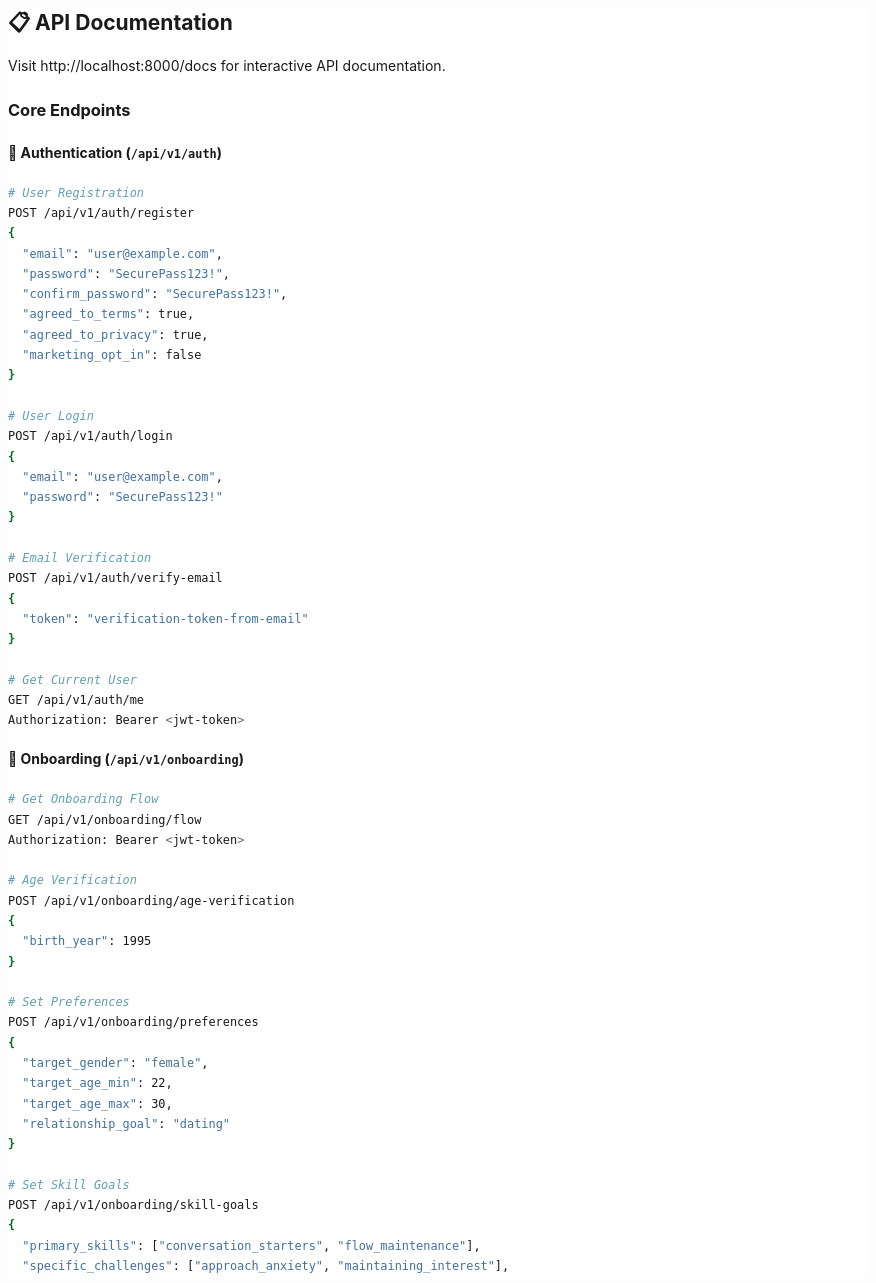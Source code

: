 ## 📋 API Documentation

Visit http://localhost:8000/docs for interactive API documentation.

### Core Endpoints

#### 🔐 Authentication (`/api/v1/auth`)
```bash
# User Registration
POST /api/v1/auth/register
{
  "email": "user@example.com",
  "password": "SecurePass123!",
  "confirm_password": "SecurePass123!",
  "agreed_to_terms": true,
  "agreed_to_privacy": true,
  "marketing_opt_in": false
}

# User Login
POST /api/v1/auth/login
{
  "email": "user@example.com",
  "password": "SecurePass123!"
}

# Email Verification
POST /api/v1/auth/verify-email
{
  "token": "verification-token-from-email"
}

# Get Current User
GET /api/v1/auth/me
Authorization: Bearer <jwt-token>
```

#### 🎯 Onboarding (`/api/v1/onboarding`)
```bash
# Get Onboarding Flow
GET /api/v1/onboarding/flow
Authorization: Bearer <jwt-token>

# Age Verification
POST /api/v1/onboarding/age-verification
{
  "birth_year": 1995
}

# Set Preferences
POST /api/v1/onboarding/preferences
{
  "target_gender": "female",
  "target_age_min": 22,
  "target_age_max": 30,
  "relationship_goal": "dating"
}

# Set Skill Goals
POST /api/v1/onboarding/skill-goals
{
  "primary_skills": ["conversation_starters", "flow_maintenance"],
  "specific_challenges": ["approach_anxiety", "maintaining_interest"],
```